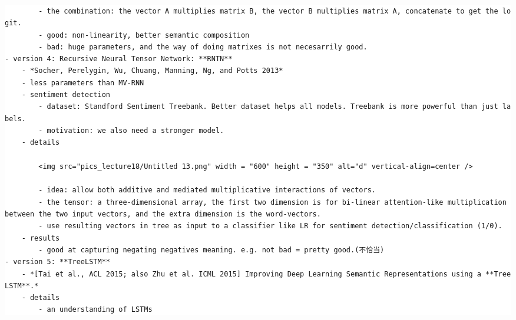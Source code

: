             - the combination: the vector A multiplies matrix B, the vector B multiplies matrix A, concatenate to get the logit.
            - good: non-linearity, better semantic composition
            - bad: huge parameters, and the way of doing matrixes is not necesarrily good.
    - version 4: Recursive Neural Tensor Network: **RNTN**
        - *Socher, Perelygin, Wu, Chuang, Manning, Ng, and Potts 2013*
        - less parameters than MV-RNN
        - sentiment detection
            - dataset: Standford Sentiment Treebank. Better dataset helps all models. Treebank is more powerful than just labels.
            - motivation: we also need a stronger model.
        - details

            <img src="pics_lecture18/Untitled 13.png" width = "600" height = "350" alt="d" vertical-align=center />

            - idea: allow both additive and mediated multiplicative interactions of vectors.
            - the tensor: a three-dimensional array, the first two dimension is for bi-linear attention-like multiplication between the two input vectors, and the extra dimension is the word-vectors.
            - use resulting vectors in tree as input to a classifier like LR for sentiment detection/classification (1/0).
        - results
            - good at capturing negating negatives meaning. e.g. not bad = pretty good.(不恰当)
    - version 5: **TreeLSTM**
        - *[Tai et al., ACL 2015; also Zhu et al. ICML 2015] Improving Deep Learning Semantic Representations using a **TreeLSTM**.*
        - details
            - an understanding of LSTMs

